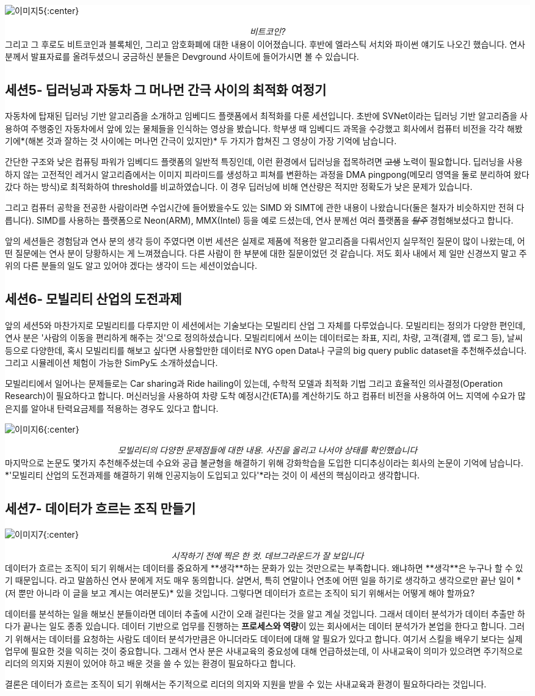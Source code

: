 ![이미지5](https://drive.google.com/uc?id=1yx3IPpnGh5jv4LrBC55RpuPB5z_AmW5a){:center}
<center><i>비트코인?</i></center>
그리고 그 후로도 비트코인과 블록체인, 그리고 암호화폐에 대한 내용이 이어졌습니다. 후반에 엘라스틱 서치와 파이썬 얘기도 나오긴 했습니다. 연사 분께서 발표자료를 올려두셨으니 궁금하신 분들은 Devground 사이트에 들어가시면 볼 수 있습니다.

## 세션5- 딥러닝과 자동차 그 머나먼 간극 사이의 최적화 여정기

자동차에 탑재된 딥러닝 기반 알고리즘을 소개하고 임베디드 플랫폼에서 최적화를 다룬 세션입니다. 초반에 SVNet이라는 딥러닝 기반 알고리즘을 사용하여 주행중인 자동차에서 앞에 있는 물체들을 인식하는 영상을 봤습니다. 학부생 때 임베디드 과목을 수강했고 회사에서 컴퓨터 비전을 각각 해봤기에*(해본 것과 잘하는 것 사이에는 머나먼 간극이 있지만)* 두 가지가 합쳐진 그 영상이 가장 기억에 남습니다.

간단한 구조와 낮은 컴퓨팅 파워가 임베디드 플랫폼의 일반적 특징인데, 이런 환경에서 딥러닝을 접목하려면 ~~고생~~ 노력이 필요합니다. 딥러닝을 사용하지 않는 고전적인 레거시 알고리즘에서는 이미지 피라미드를 생성하고 피쳐를 변환하는 과정을 DMA pingpong(메모리 영역을 둘로 분리하여 왔다갔다 하는 방식)로 최적화하여 threshold를 비교하였습니다. 이 경우 딥러닝에 비해 연산량은 적지만 정확도가 낮은 문제가 있습니다.

그리고 컴퓨터 공학을 전공한 사람이라면 수업시간에 들어봤을수도 있는 SIMD 와 SIMT에 관한 내용이 나왔습니다(둘은 철자가 비슷하지만 전혀 다릅니다). SIMD를 사용하는 플랫폼으로 Neon(ARM), MMX(Intel) 등을 예로 드셨는데, 연사 분께선 여러 플랫폼을 *~~탈주~~* 경험해보셨다고 합니다.

앞의 세션들은 경험담과 연사 분의 생각 등이 주였다면 이번 세션은 실제로 제품에 적용한 알고리즘을 다뤄서인지 실무적인 질문이 많이 나왔는데, 어떤 질문에는 연사 분이 당황하시는 게 느껴졌습니다. 다른 사람이 한 부분에 대한 질문이었던 것 같습니다. 저도 회사 내에서 제 일만 신경쓰지 말고 주위의 다른 분들의 일도 알고 있어야 겠다는 생각이 드는 세션이었습니다.

## 세션6- 모빌리티 산업의 도전과제

앞의 세션5와 마찬가지로 모빌리티를 다루지만 이 세션에서는 기술보다는 모빌리티 산업 그 자체를 다루었습니다. 모빌리티는 정의가 다양한 편인데, 연사 분은 '사람의 이동을 편리하게 해주는 것'으로 정의하셨습니다. 모빌리티에서 쓰이는 데이터로는 좌표, 지리, 차량, 고객(결제, 앱 로그 등), 날씨 등으로 다양한데, 혹시 모빌리티를 해보고 싶다면 사용할만한 데이터로 NYG open Data나 구글의 big query public dataset을 추천해주셨습니다. 그리고 시뮬레이션 체험이 가능한 SimPy도 소개하셨습니다.

모빌리티에서 일어나는 문제들로는 Car sharing과 Ride hailing이 있는데, 수학적 모델과 최적화 기법 그리고 효율적인 의사결정(Operation Research)이 필요하다고 합니다. 머신러닝을 사용하여 차량 도착 예정시간(ETA)를 계산하기도 하고 컴퓨터 비전을 사용하여 어느 지역에 수요가 많은지를 알아내 탄력요금제를 적용하는 경우도 있다고 합니다.

![이미지6](https://drive.google.com/uc?id=1HE_GhccXxdAuqjUSoLecadJF2LVX6ofI){:center}
<center><i>모빌리티의 다양한 문제점들에 대한 내용. 사진을 올리고 나서야 상태를 확인했습니다</i></center>
마지막으로 논문도 몇가지 추천해주셨는데 수요와 공급 불균형을 해결하기 위해 강화학습을 도입한 디디추싱이라는 회사의 논문이 기억에 남습니다. *'모빌리티 산업의 도전과제를 해결하기 위해 인공지능이 도입되고 있다'*라는 것이 이 세션의 핵심이라고 생각합니다.

## 세션7- 데이터가 흐르는 조직 만들기

![이미지7](https://drive.google.com/uc?id=1UcVdO7msosfXMKBbuFr5UluAzm6Bbmzi){:center}
<center><i>시작하기 전에 찍은 한 컷. 데브그라운드가 잘 보입니다</i></center>
데이터가 흐르는 조직이 되기 위해서는 데이터를 중요하게 **생각**하는 문화가 있는 것만으로는 부족합니다. 왜냐하면 **생각**은 누구나 할 수 있기 때문입니다. 라고 말씀하신 연사 분에게 저도 매우 동의합니다. 살면서, 특히 연말이나 연초에 어떤 일을 하기로 생각하고 생각으로만 끝난 일이 *(저 뿐만 아니라 이 글을 보고 계시는 여러분도)* 있을 것입니다. 그렇다면 데이터가 흐르는 조직이 되기 위해서는 어떻게 해야 할까요?

데이터를 분석하는 일을 해보신 분들이라면 데이터 추출에 시간이 오래 걸린다는 것을 알고 계실 것입니다. 그래서 데이터 분석가가 데이터 추출만 하다가 끝나는 일도 종종 있습니다. 데이터 기반으로 업무를 진행하는 **프로세스와 역량**이 있는 회사에서는 데이터 분석가가 본업을 한다고 합니다. 그러기 위해서는 데이터를 요청하는 사람도 데이터 분석가만큼은 아니더라도 데이터에 대해 알 필요가 있다고 합니다. 여기서 스킬을 배우기 보다는 실제 업무에 필요한 것을 익히는 것이 중요합니다. 그래서 연사 분은 사내교육의 중요성에 대해 언급하셨는데, 이 사내교육이 의미가 있으려면 주기적으로 리더의 의지와 지원이 있어야 하고 배운 것을 쓸 수 있는 환경이 필요하다고 합니다.

결론은 데이터가 흐르는 조직이 되기 위해서는 주기적으로 리더의 의지와 지원을 받을 수 있는 사내교육과 환경이 필요하다라는 것입니다.
